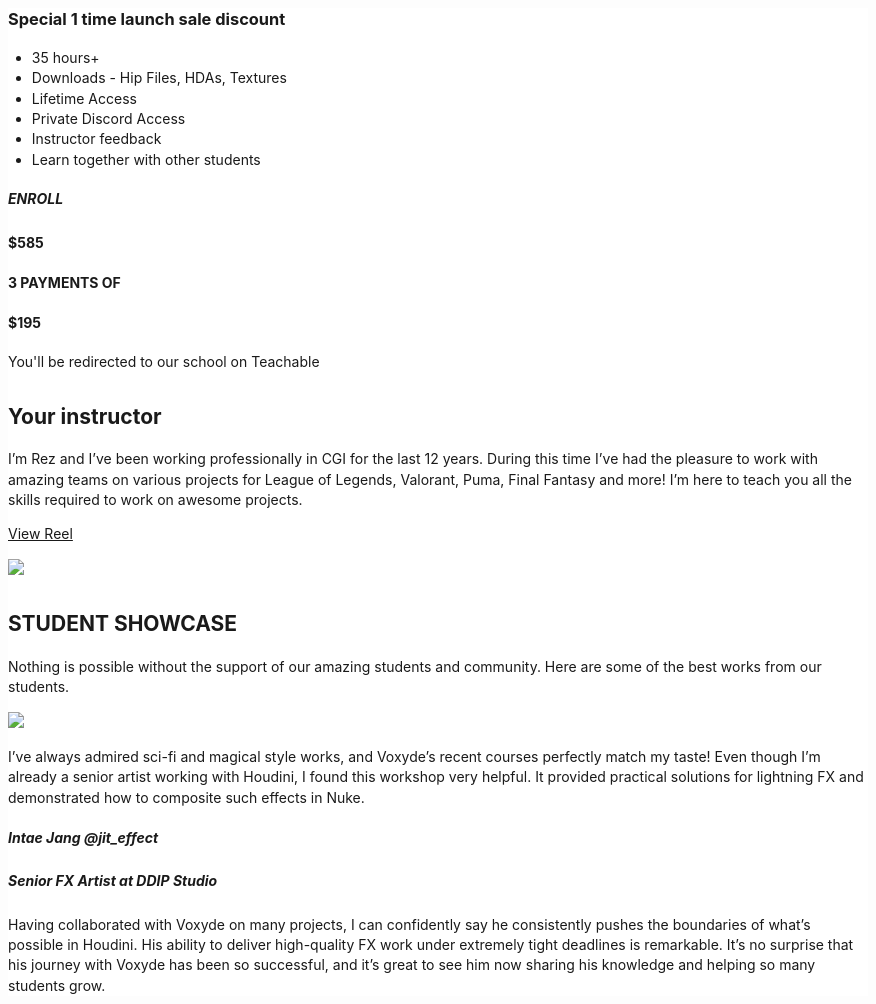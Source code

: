 ### Special 1 time launch sale discount

-   35 hours+
-   Downloads - Hip Files, HDAs, Textures
-   Lifetime Access
-   Private Discord Access
-   Instructor feedback
-   Learn together with other students

##### ENROLL

#### $585

[](https://checkout.teachable.com/secure/2090249/checkout/order_v8t814gr)

#### 3 PAYMENTS OF

#### $195

[](https://checkout.teachable.com/secure/2090249/checkout/order_ff9j10hq)

You'll be redirected to our school on Teachable

## Your instructor

I’m Rez and I’ve been working professionally in CGI for the last 12 years. During this time I’ve had the pleasure to work with amazing teams on various projects for League of Legends, Valorant, Puma, Final Fantasy and more! I’m here to teach you all the skills required to work on awesome projects.

[View Reel](https://www.youtube.com/watch?v=JHi36TI9J5c&feature=youtu.be)

![](https://i0.wp.com/voxyde.com/wp-content/uploads/2024/12/vox-copy.jpg?fit=300%2C300&ssl=1)

## STUDENT SHOWCASE

Nothing is possible without the support of our amazing students and community. Here are some of the best works from our students.

![](https://i0.wp.com/voxyde.com/wp-content/uploads/2024/05/jit.jpg?fit=300%2C293&ssl=1)

I’ve always admired sci-fi and magical style works, and Voxyde’s recent courses perfectly match my taste! Even though I’m already a senior artist working with Houdini, I found this workshop very helpful. It provided practical solutions for lightning FX and demonstrated how to composite such effects in Nuke.

##### Intae Jang @jit\_effect

##### Senior FX Artist at DDIP Studio

Having collaborated with Voxyde on many projects, I can confidently say he consistently pushes the boundaries of what’s possible in Houdini. His ability to deliver high-quality FX work under extremely tight deadlines is remarkable. It’s no surprise that his journey with Voxyde has been so successful, and it’s great to see him now sharing his knowledge and helping so many students grow.

